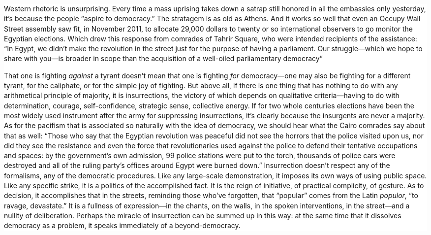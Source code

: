 
<p>
Western rhetoric is unsurprising. Every time a mass uprising takes down a satrap still honored in all the embassies only yesterday, it’s because the people “aspire to democracy.” The stratagem is as old as Athens. And it works so well that even an Occupy Wall Street assembly saw fit, in November 2011, to allocate 29,000 dollars to twenty or so international observers to go monitor the Egyptian elections. Which drew this response from comrades of Tahrir Square, who were intended recipients of the assistance: “In Egypt, we didn’t make the revolution in the street just for the purpose of having a parliament. Our struggle—which we hope to share with you—is broader in scope than the acquisition of a well-oiled parliamentary democracy”
</p>

<p>
That one is fighting <em>against</em> a tyrant doesn’t mean that one is fighting <em>for</em> democracy—one may also be fighting for a different tyrant, for the caliphate, or for the simple joy of fighting. But above all, if there is one thing that has nothing to do with any arithmetical principle of majority, it is insurrections, the victory of which depends on qualitative criteria—having to do with determination, courage, self-confidence, strategic sense, collective energy. If for two whole centuries elections have been the most widely used instrument after the army for suppressing insurrections, it’s clearly because the insurgents are never a majority. As for the pacifism that is associated so naturally with the idea of democracy, we should hear what the Cairo comrades say about that as well: “Those who say that the Egyptian revolution was peaceful did not see the horrors that the police visited upon us, nor did they see the resistance and even the force that revolutionaries used against the police to defend their tentative occupations and spaces: by the government’s own admission, 99 police stations were put to the torch, thousands of police cars were destroyed and all of the ruling party’s offices around Egypt were burned down.” Insurrection doesn’t respect any of the formalisms, any of the democratic procedures. Like any large-scale demonstration, it imposes its own ways of using public space. Like any specific strike, it is a politics of the accomplished fact. It is the reign of initiative, of practical complicity, of gesture. As to decision, it accomplishes that in the streets, reminding those who’ve forgotten, that “popular” comes from the Latin <em>populor</em>, “to ravage, devastate.” It is a fullness of expression—in the chants, on the walls, in the spoken interventions, in the street—and a nullity of deliberation. Perhaps the miracle of insurrection can be summed up in this way: at the same time that it dissolves democracy as a problem, it speaks immediately of a beyond-democracy.
</p>

<p>